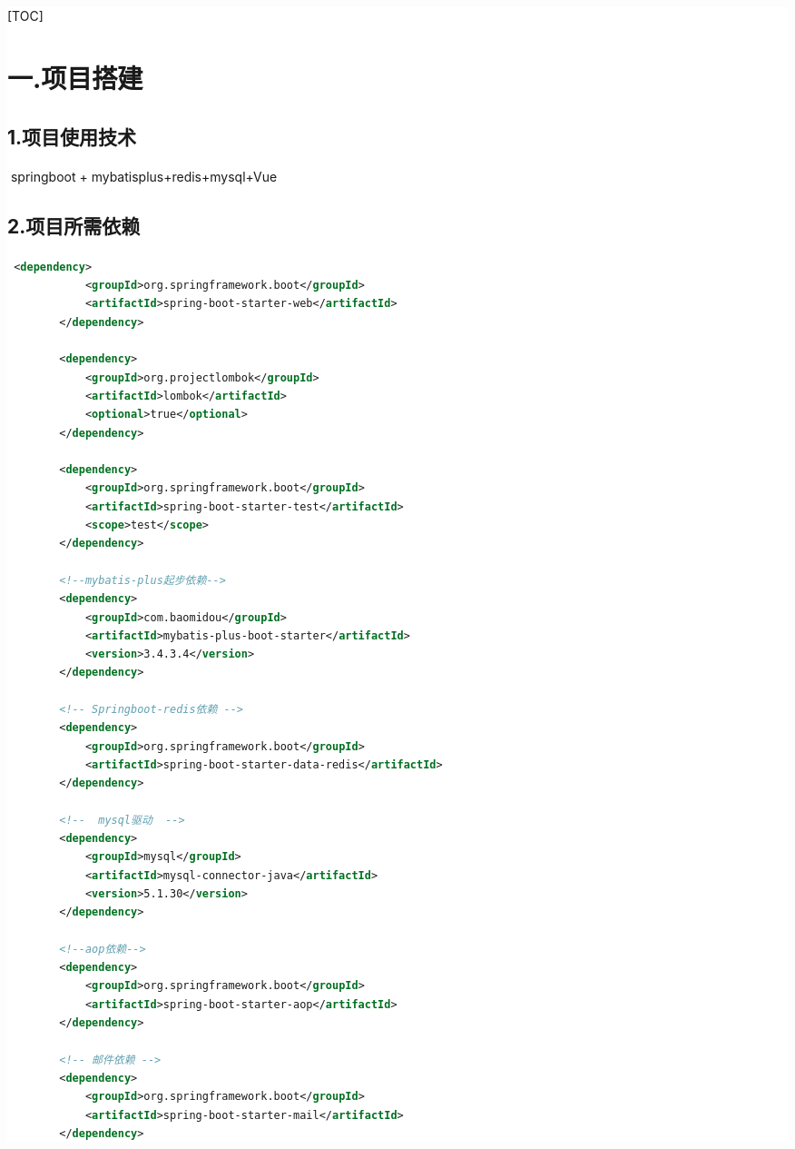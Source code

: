 [TOC]



# 一.项目搭建

## 1.项目使用技术 

​	springboot + mybatisplus+redis+mysql+Vue



## 2.项目所需依赖

```xml
 <dependency>
            <groupId>org.springframework.boot</groupId>
            <artifactId>spring-boot-starter-web</artifactId>
        </dependency>

        <dependency>
            <groupId>org.projectlombok</groupId>
            <artifactId>lombok</artifactId>
            <optional>true</optional>
        </dependency>

        <dependency>
            <groupId>org.springframework.boot</groupId>
            <artifactId>spring-boot-starter-test</artifactId>
            <scope>test</scope>
        </dependency>

        <!--mybatis-plus起步依赖-->
        <dependency>
            <groupId>com.baomidou</groupId>
            <artifactId>mybatis-plus-boot-starter</artifactId>
            <version>3.4.3.4</version>
        </dependency>

        <!-- Springboot-redis依赖 -->
        <dependency>
            <groupId>org.springframework.boot</groupId>
            <artifactId>spring-boot-starter-data-redis</artifactId>
        </dependency>

        <!--  mysql驱动  -->
        <dependency>
            <groupId>mysql</groupId>
            <artifactId>mysql-connector-java</artifactId>
            <version>5.1.30</version>
        </dependency>

        <!--aop依赖-->
        <dependency>
            <groupId>org.springframework.boot</groupId>
            <artifactId>spring-boot-starter-aop</artifactId>
        </dependency>

        <!-- 邮件依赖 -->
        <dependency>
            <groupId>org.springframework.boot</groupId>
            <artifactId>spring-boot-starter-mail</artifactId>
        </dependency>

```